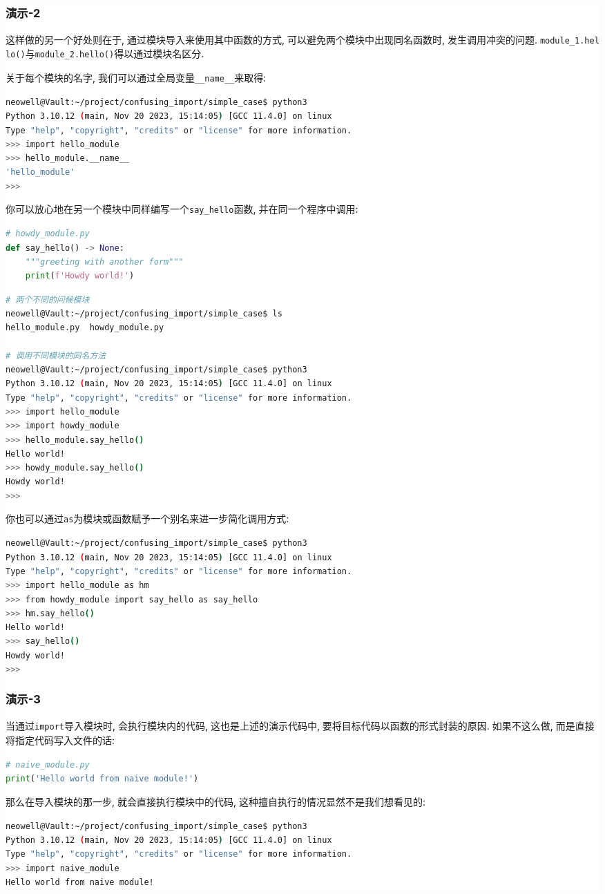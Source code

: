 ### 演示-2
这样做的另一个好处则在于, 通过模块导入来使用其中函数的方式, 可以避免两个模块中出现同名函数时, 发生调用冲突的问题. <code>module_1.hello()</code>与<code>module_2.hello()</code>得以通过模块名区分.

关于每个模块的名字, 我们可以通过全局变量```__name__```来取得:
```bash
neowell@Vault:~/project/confusing_import/simple_case$ python3
Python 3.10.12 (main, Nov 20 2023, 15:14:05) [GCC 11.4.0] on linux
Type "help", "copyright", "credits" or "license" for more information.
>>> import hello_module
>>> hello_module.__name__
'hello_module'
>>>
```


你可以放心地在另一个模块中同样编写一个<code>say_hello</code>函数, 并在同一个程序中调用:
```python
# howdy_module.py
def say_hello() -> None:
    """greeting with another form"""
    print(f'Howdy world!')
```
```bash
# 两个不同的问候模块
neowell@Vault:~/project/confusing_import/simple_case$ ls
hello_module.py  howdy_module.py

# 调用不同模块的同名方法
neowell@Vault:~/project/confusing_import/simple_case$ python3
Python 3.10.12 (main, Nov 20 2023, 15:14:05) [GCC 11.4.0] on linux
Type "help", "copyright", "credits" or "license" for more information.
>>> import hello_module
>>> import howdy_module
>>> hello_module.say_hello()
Hello world!
>>> howdy_module.say_hello()
Howdy world!
>>>
```
你也可以通过<code>as</code>为模块或函数赋予一个别名来进一步简化调用方式:
```bash
neowell@Vault:~/project/confusing_import/simple_case$ python3
Python 3.10.12 (main, Nov 20 2023, 15:14:05) [GCC 11.4.0] on linux
Type "help", "copyright", "credits" or "license" for more information.
>>> import hello_module as hm
>>> from howdy_module import say_hello as say_hello
>>> hm.say_hello()
Hello world!
>>> say_hello()
Howdy world!
>>>
```
### 演示-3
当通过<code>import</code>导入模块时, 会执行模块内的代码, 这也是上述的演示代码中, 要将目标代码以函数的形式封装的原因. 如果不这么做, 而是直接将指定代码写入文件的话:
```python
# naive_module.py
print('Hello world from naive module!')
```
那么在导入模块的那一步, 就会直接执行模块中的代码, 这种擅自执行的情况显然不是我们想看见的:
```bash
neowell@Vault:~/project/confusing_import/simple_case$ python3
Python 3.10.12 (main, Nov 20 2023, 15:14:05) [GCC 11.4.0] on linux
Type "help", "copyright", "credits" or "license" for more information.
>>> import naive_module
Hello world from naive module!
```